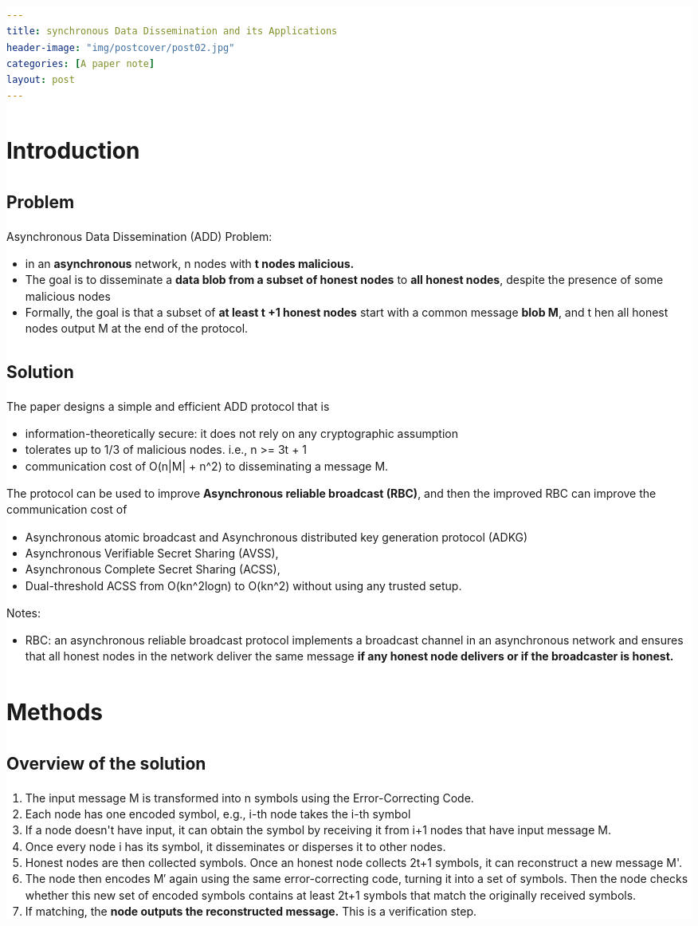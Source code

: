 ```yaml
---
title: synchronous Data Dissemination and its Applications
header-image: "img/postcover/post02.jpg"
categories: [A paper note]
layout: post
---
```


# Introduction

## Problem

Asynchronous Data Dissemination (ADD) Problem:

- in an **asynchronous** network, n nodes with **t nodes malicious.** 
- The goal is to disseminate a **data blob from a subset of honest nodes** to **all honest nodes**, despite the presence of some malicious nodes
- Formally, the goal is that a subset of **at least t +1 honest nodes** start with a common message **blob M**, and t hen all honest nodes output M at the end of the protocol.

## Solution

The paper designs a simple and efficient ADD protocol that is 

- information-theoretically secure: it does not rely on any cryptographic assumption
- tolerates up to 1/3 of malicious nodes. i.e., n >= 3t + 1
- communication cost of O(n|M| + n^2) to disseminating a message M.

The protocol can be used to improve **Asynchronous reliable broadcast (RBC)**, and then the improved RBC can improve the communication cost of

- Asynchronous atomic broadcast and Asynchronous distributed key generation protocol (ADKG)
- Asynchronous Verifiable Secret Sharing (AVSS), 
- Asynchronous Complete Secret Sharing (ACSS), 
- Dual-threshold ACSS from O(kn^2logn) to O(kn^2) without using any trusted setup.

Notes:

- RBC: an asynchronous reliable broadcast protocol implements a broadcast channel in an asynchronous network and ensures that all honest nodes in the network deliver the same message **if any honest node delivers or if the broadcaster is honest.**

# Methods

## Overview of the solution

1. The input message M is transformed into n symbols using the Error-Correcting Code.
2. Each node has one encoded symbol, e.g., i-th node takes the i-th symbol
3. If a node doesn't have input, it can obtain the symbol by receiving it from i+1 nodes that have input message M.
4. Once every node i has its symbol, it disseminates or disperses it to other nodes.
5. Honest nodes are then collected symbols. Once an honest node collects 2t+1 symbols, it can reconstruct a new message M'.
6. The node then encodes M′ again using the same error-correcting code, turning it into a set of symbols. Then the node checks whether this new set of encoded symbols contains at least 2t+1 symbols that match the originally received symbols.
7. If matching, the **node outputs the reconstructed message.** This is a verification step.

